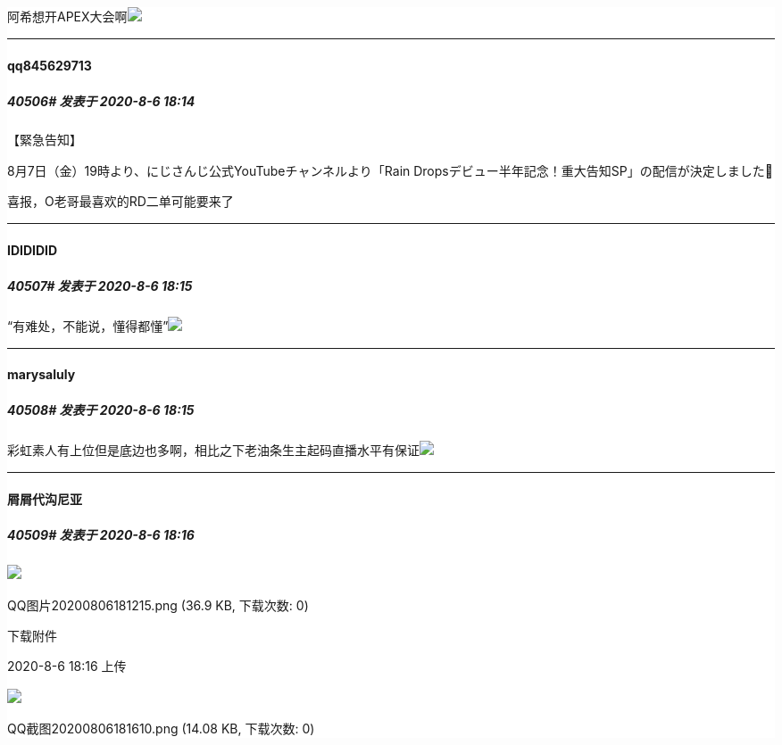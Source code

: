 
阿希想开APEX大会啊<img src="https://static.saraba1st.com/image/smiley/face2017/067.png" referrerpolicy="no-referrer">


-----

####  qq845629713  
##### 40506#       发表于 2020-8-6 18:14


【緊急告知】

8月7日（金）19時より、にじさんじ公式YouTubeチャンネルより「Rain Dropsデビュー半年記念！重大告知SP」の配信が決定しました🎉 


喜报，O老哥最喜欢的RD二单可能要来了


-----

####  IDIDIDID  
##### 40507#       发表于 2020-8-6 18:15


“有难处，不能说，懂得都懂”<img src="https://static.saraba1st.com/image/smiley/face2017/067.png" referrerpolicy="no-referrer">


-----

####  marysaluly  
##### 40508#       发表于 2020-8-6 18:15


彩虹素人有上位但是底边也多啊，相比之下老油条生主起码直播水平有保证<img src="https://static.saraba1st.com/image/smiley/face2017/125.png" referrerpolicy="no-referrer">


-----

####  屑屑代沟尼亚  
##### 40509#       发表于 2020-8-6 18:16


<img src="https://static.saraba1st.com/image/smiley/face2017/067.png" referrerpolicy="no-referrer">


QQ图片20200806181215.png
(36.9 KB, 下载次数: 0)


下载附件


2020-8-6 18:16 上传


<img src="https://img.saraba1st.com/forum/202008/06/181635dxrv0vkiirzhphw1.png" referrerpolicy="no-referrer">


QQ截图20200806181610.png
(14.08 KB, 下载次数: 0)
